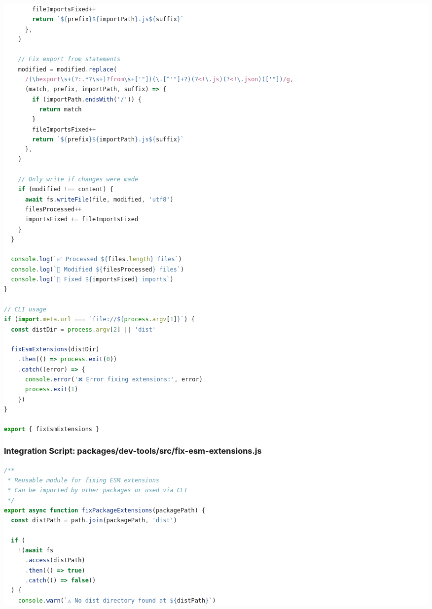 ```javascript
        fileImportsFixed++
        return `${prefix}${importPath}.js${suffix}`
      },
    )

    // Fix export from statements
    modified = modified.replace(
      /(\bexport\s+(?:.*?\s+)?from\s+['"])(\.[^'"]+?)(?<!\.js)(?<!\.json)(['"])/g,
      (match, prefix, importPath, suffix) => {
        if (importPath.endsWith('/')) {
          return match
        }
        fileImportsFixed++
        return `${prefix}${importPath}.js${suffix}`
      },
    )

    // Only write if changes were made
    if (modified !== content) {
      await fs.writeFile(file, modified, 'utf8')
      filesProcessed++
      importsFixed += fileImportsFixed
    }
  }

  console.log(`✅ Processed ${files.length} files`)
  console.log(`📝 Modified ${filesProcessed} files`)
  console.log(`🔧 Fixed ${importsFixed} imports`)
}

// CLI usage
if (import.meta.url === `file://${process.argv[1]}`) {
  const distDir = process.argv[2] || 'dist'

  fixEsmExtensions(distDir)
    .then(() => process.exit(0))
    .catch((error) => {
      console.error('❌ Error fixing extensions:', error)
      process.exit(1)
    })
}

export { fixEsmExtensions }
```

### Integration Script: packages/dev-tools/src/fix-esm-extensions.js

```javascript
/**
 * Reusable module for fixing ESM extensions
 * Can be imported by other packages or used via CLI
 */
export async function fixPackageExtensions(packagePath) {
  const distPath = path.join(packagePath, 'dist')

  if (
    !(await fs
      .access(distPath)
      .then(() => true)
      .catch(() => false))
  ) {
    console.warn(`⚠️ No dist directory found at ${distPath}`)
```